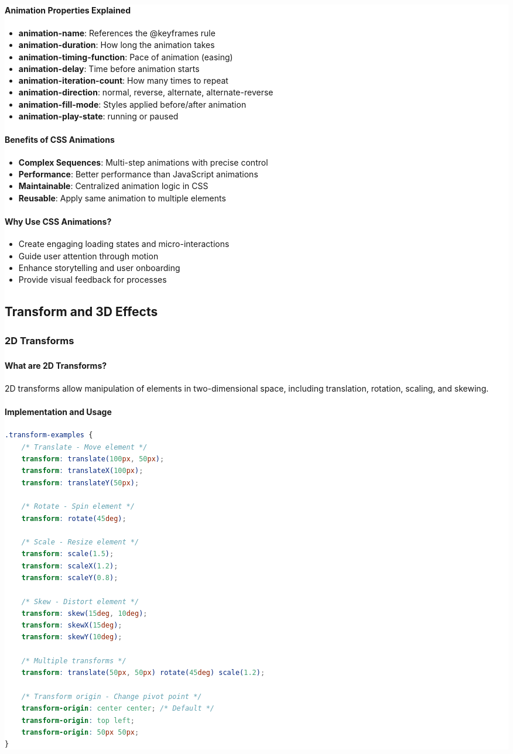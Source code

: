 #### Animation Properties Explained
- **animation-name**: References the @keyframes rule
- **animation-duration**: How long the animation takes
- **animation-timing-function**: Pace of animation (easing)
- **animation-delay**: Time before animation starts
- **animation-iteration-count**: How many times to repeat
- **animation-direction**: normal, reverse, alternate, alternate-reverse
- **animation-fill-mode**: Styles applied before/after animation
- **animation-play-state**: running or paused

#### Benefits of CSS Animations
- **Complex Sequences**: Multi-step animations with precise control
- **Performance**: Better performance than JavaScript animations
- **Maintainable**: Centralized animation logic in CSS
- **Reusable**: Apply same animation to multiple elements

#### Why Use CSS Animations?
- Create engaging loading states and micro-interactions
- Guide user attention through motion
- Enhance storytelling and user onboarding
- Provide visual feedback for processes

## Transform and 3D Effects

### 2D Transforms

#### What are 2D Transforms?
2D transforms allow manipulation of elements in two-dimensional space, including translation, rotation, scaling, and skewing.

#### Implementation and Usage
```css
.transform-examples {
    /* Translate - Move element */
    transform: translate(100px, 50px);
    transform: translateX(100px);
    transform: translateY(50px);
    
    /* Rotate - Spin element */
    transform: rotate(45deg);
    
    /* Scale - Resize element */
    transform: scale(1.5);
    transform: scaleX(1.2);
    transform: scaleY(0.8);
    
    /* Skew - Distort element */
    transform: skew(15deg, 10deg);
    transform: skewX(15deg);
    transform: skewY(10deg);
    
    /* Multiple transforms */
    transform: translate(50px, 50px) rotate(45deg) scale(1.2);
    
    /* Transform origin - Change pivot point */
    transform-origin: center center; /* Default */
    transform-origin: top left;
    transform-origin: 50px 50px;
}
```
